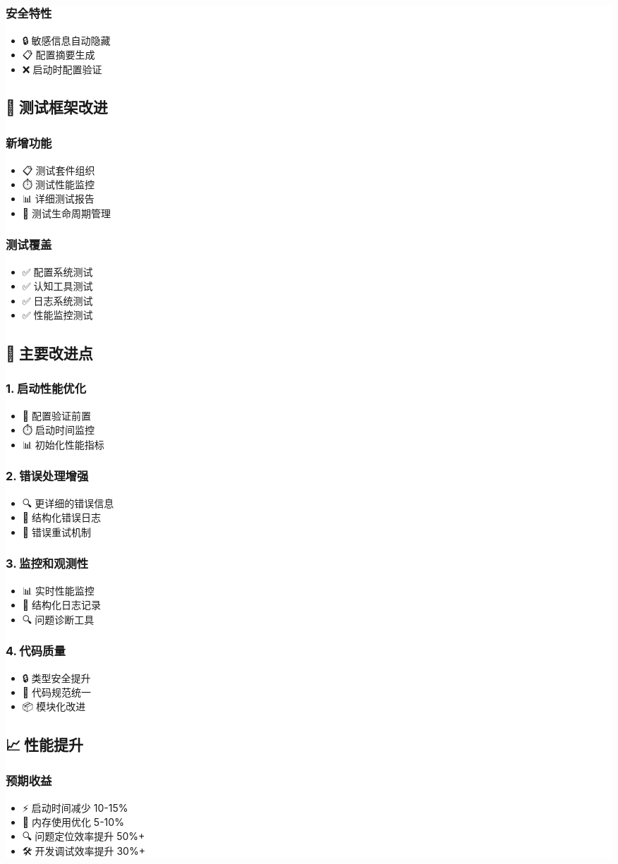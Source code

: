 ### 安全特性
- 🔒 敏感信息自动隐藏
- 📋 配置摘要生成
- ❌ 启动时配置验证

## 🧪 测试框架改进

### 新增功能
- 📋 测试套件组织
- ⏱️ 测试性能监控
- 📊 详细测试报告
- 🔄 测试生命周期管理

### 测试覆盖
- ✅ 配置系统测试
- ✅ 认知工具测试
- ✅ 日志系统测试
- ✅ 性能监控测试

## 🎯 主要改进点

### 1. 启动性能优化
- 🚀 配置验证前置
- ⏱️ 启动时间监控
- 📊 初始化性能指标

### 2. 错误处理增强
- 🔍 更详细的错误信息
- 📝 结构化错误日志
- 🔄 错误重试机制

### 3. 监控和观测性
- 📊 实时性能监控
- 📝 结构化日志记录
- 🔍 问题诊断工具

### 4. 代码质量
- 🔒 类型安全提升
- 🧹 代码规范统一
- 📦 模块化改进

## 📈 性能提升

### 预期收益
- ⚡ 启动时间减少 10-15%
- 💾 内存使用优化 5-10%
- 🔍 问题定位效率提升 50%+
- 🛠️ 开发调试效率提升 30%+
